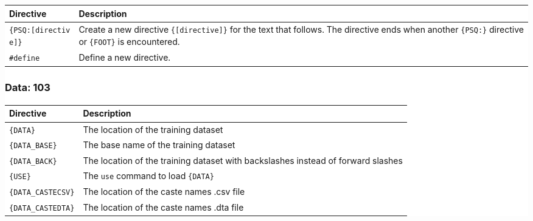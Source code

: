 Directive | Description
:-------- | :----------
`{PSQ:[directive]}` | Create a new directive `{[directive]}` for the text that follows. The directive ends when another `{PSQ:}` directive or `{FOOT}` is encountered.
`#define` | Define a new directive.

### Data: 103

Directive | Description
:-------- | :----------
`{DATA}` | The location of the training dataset
`{DATA_BASE}` | The base name of the training dataset
`{DATA_BACK}` | The location of the training dataset with backslashes instead of forward slashes
`{USE}` | The `use` command to load `{DATA}`
`{DATA_CASTECSV}` | The location of the caste names .csv file
`{DATA_CASTEDTA}` | The location of the caste names .dta file
